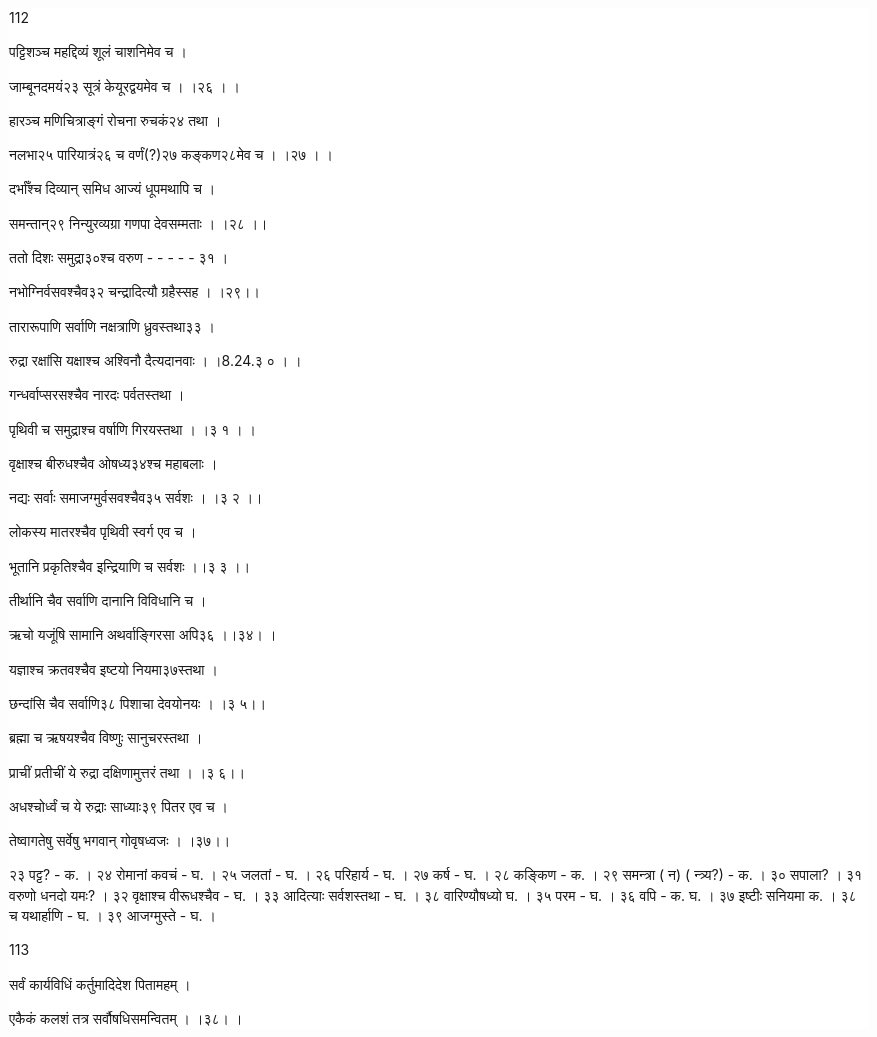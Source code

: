     
112  
    
पट्टिशञ्च महद्दिव्यं शूलं चाशनिमेव च ।  
    
जाम्बूनदमयं२३ सूत्रं केयूरद्वयमेव च । ।२६ । ।  
    
हारञ्च मणिचित्राङ्गं रोचना रुचकं२४ तथा ।  
    
नलभा२५ पारियात्रं२६ च वर्णं(?)२७ कङ्कण२८मेव च । ।२७ । ।  
    
दर्भाँश्च दिव्यान् समिध आज्यं धूपमथापि च ।  
    
समन्तान्२९ निन्युरव्यग्रा गणपा देवसम्मताः । ।२८ ।।  
    
ततो दिशः समुद्रा३०श्च वरुण - - - - - ३१ ।  
    
नभोग्निर्वसवश्चैव३२ चन्द्रादित्यौ ग्रहैस्सह । ।२९।।  
    
तारारूपाणि सर्वाणि नक्षत्राणि ध्रुवस्तथा३३ ।  
    
रुद्रा रक्षांसि यक्षाश्च अश्विनौ दैत्यदानवाः । ।8.24.३ ० । ।  
    
गन्धर्वाप्सरसश्चैव नारदः पर्वतस्तथा ।  
    
पृथिवी च समुद्राश्च वर्षाणि गिरयस्तथा । ।३ १ । ।  
    
वृक्षाश्च बीरुधश्चैव ओषध्य३४श्च महाबलाः ।  
    
नद्यः सर्वाः समाजग्मुर्वसवश्चैव३५ सर्वशः । ।३ २ ।।  
    
लोकस्य मातरश्चैव पृथिवी स्वर्ग एव च ।  
    
भूतानि प्रकृतिश्चैव इन्द्रियाणि च सर्वशः ।।३ ३ ।।  
    
तीर्थानि चैव सर्वाणि दानानि विविधानि च ।  
    
ऋचो यजूंषि सामानि अथर्वाङ्गिरसा अपि३६ ।।३४। ।  
    
यज्ञाश्च क्रतवश्चैव इष्टयो नियमा३७स्तथा ।  
    
छन्दांसि चैव सर्वाणि३८ पिशाचा देवयोनयः । ।३ ५।।  
    
ब्रह्मा च ऋषयश्चैव विष्णुः सानुचरस्तथा ।  
    
प्राचीं प्रतीचीं ये रुद्रा दक्षिणामुत्तरं तथा । ।३ ६।।  
    
अधश्चोर्ध्वं च ये रुद्राः साध्याः३९ पितर एव च ।  
    
तेष्वागतेषु सर्वेषु भगवान् गोवृषध्वजः । ।३७।।  
    
      
    
२३ पट्ट? - क. । २४ रोमानां कवचं - घ. । २५ जलतां - घ. । २६ परिहार्य - घ. । २७ कर्ष - घ. । २८ कङ्किण - क. । २९ समन्त्रा ( न) ( न्त्र्य?) - क. । ३० सपाला? । ३१ वरुणो धनदो यमः? । ३२ वृक्षाश्च वीरूधश्चैव - घ. । ३३ आदित्याः सर्वशस्तथा - घ. । ३८ वारिण्यौषध्यो घ. । ३५ परम - घ. । ३६ वपि - क. घ. । ३७ इष्टीः सनियमा क. । ३८ च यथार्हाणि - घ. । ३९ आजग्मुस्ते - घ. ।  
    
      
    
113  
    
सर्वं कार्यविधिं कर्तुमादिदेश पितामहम् ।  
    
एकैकं कलशं तत्र सर्वौषधिसमन्वितम् । ।३८। ।  
    